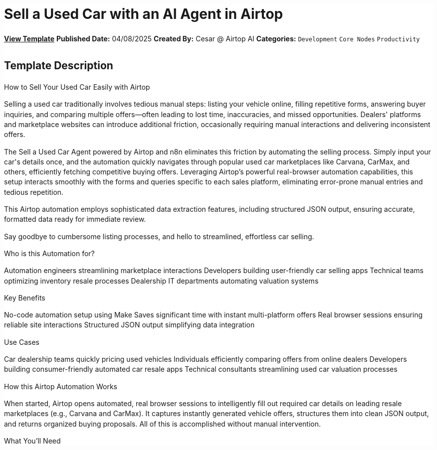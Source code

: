 # Sell a Used Car with an AI Agent in Airtop

**[View Template](https://n8n.io/workflows/3483-/)**  **Published Date:** 04/08/2025  **Created By:** Cesar @ Airtop AI  **Categories:** `Development` `Core Nodes` `Productivity`  

## Template Description

How to Sell Your Used Car Easily with Airtop

Selling a used car traditionally involves tedious manual steps: listing your vehicle online, filling repetitive forms, answering buyer inquiries, and comparing multiple offers—often leading to lost time, inaccuracies, and missed opportunities. Dealers' platforms and marketplace websites can introduce additional friction, occasionally requiring manual interactions and delivering inconsistent offers.

The Sell a Used Car Agent powered by Airtop and n8n eliminates this friction by automating the selling process. Simply input your car's details once, and the automation quickly navigates through popular used car marketplaces like Carvana, CarMax, and others, efficiently fetching competitive buying offers. Leveraging Airtop’s powerful real-browser automation capabilities, this setup interacts smoothly with the forms and queries specific to each sales platform, eliminating error-prone manual entries and tedious repetition.

This Airtop automation employs sophisticated data extraction features, including structured JSON output, ensuring accurate, formatted data ready for immediate review.

Say goodbye to cumbersome listing processes, and hello to streamlined, effortless car selling.

Who is this Automation for?

 Automation engineers streamlining marketplace interactions
 Developers building user-friendly car selling apps
 Technical teams optimizing inventory resale processes
 Dealership IT departments automating valuation systems

Key Benefits

No-code automation setup using Make
Saves significant time with instant multi-platform offers
Real browser sessions ensuring reliable site interactions
Structured JSON output simplifying data integration

Use Cases

Car dealership teams quickly pricing used vehicles
Individuals efficiently comparing offers from online dealers
Developers building consumer-friendly automated car resale apps
Technical consultants streamlining used car valuation processes

How this Airtop Automation Works

When started, Airtop opens automated, real browser sessions to intelligently fill out required car details on leading resale marketplaces (e.g., Carvana and CarMax). It captures instantly generated vehicle offers, structures them into clean JSON output, and returns organized buying proposals. All of this is accomplished without manual intervention.

What You’ll Need
